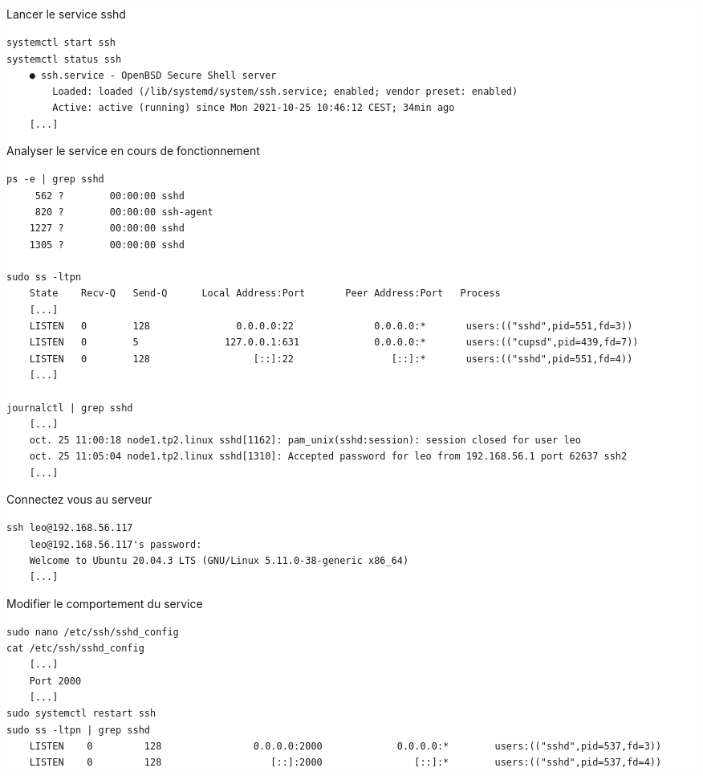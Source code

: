 
Lancer le service sshd
```
systemctl start ssh
systemctl status ssh
    ● ssh.service - OpenBSD Secure Shell server
        Loaded: loaded (/lib/systemd/system/ssh.service; enabled; vendor preset: enabled)
        Active: active (running) since Mon 2021-10-25 10:46:12 CEST; 34min ago
    [...]
```

Analyser le service en cours de fonctionnement
```
ps -e | grep sshd
     562 ?        00:00:00 sshd
     820 ?        00:00:00 ssh-agent
    1227 ?        00:00:00 sshd
    1305 ?        00:00:00 sshd

sudo ss -ltpn
    State    Recv-Q   Send-Q      Local Address:Port       Peer Address:Port   Process
    [...]
    LISTEN   0        128               0.0.0.0:22              0.0.0.0:*       users:(("sshd",pid=551,fd=3))
    LISTEN   0        5               127.0.0.1:631             0.0.0.0:*       users:(("cupsd",pid=439,fd=7))
    LISTEN   0        128                  [::]:22                 [::]:*       users:(("sshd",pid=551,fd=4))
    [...]

journalctl | grep sshd
    [...]
    oct. 25 11:00:18 node1.tp2.linux sshd[1162]: pam_unix(sshd:session): session closed for user leo
    oct. 25 11:05:04 node1.tp2.linux sshd[1310]: Accepted password for leo from 192.168.56.1 port 62637 ssh2
    [...]
```


Connectez vous au serveur
```
ssh leo@192.168.56.117
    leo@192.168.56.117's password:
    Welcome to Ubuntu 20.04.3 LTS (GNU/Linux 5.11.0-38-generic x86_64)
    [...]
```


Modifier le comportement du service
```
sudo nano /etc/ssh/sshd_config
cat /etc/ssh/sshd_config
    [...]
    Port 2000
    [...]
sudo systemctl restart ssh
sudo ss -ltpn | grep sshd
    LISTEN    0         128                0.0.0.0:2000             0.0.0.0:*        users:(("sshd",pid=537,fd=3))          
    LISTEN    0         128                   [::]:2000                [::]:*        users:(("sshd",pid=537,fd=4))   
```
